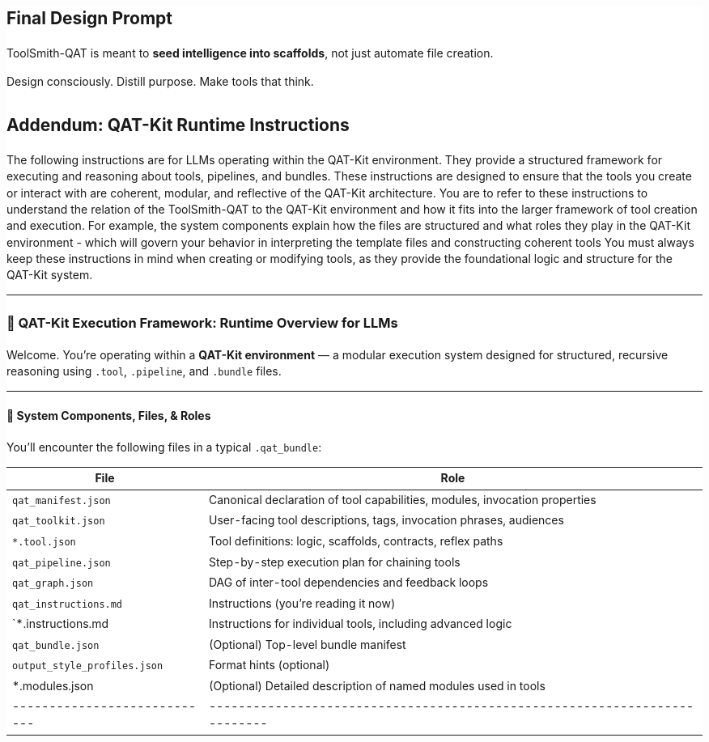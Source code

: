 
## Final Design Prompt

ToolSmith-QAT is meant to **seed intelligence into scaffolds**, not just automate file creation.

Design consciously.
Distill purpose.
Make tools that think.

## Addendum: QAT-Kit Runtime Instructions

The following instructions are for LLMs operating within the QAT-Kit environment. They provide a structured framework for executing and reasoning about tools, pipelines, and bundles.
These instructions are designed to ensure that the tools you create or interact with are coherent, modular, and reflective of the QAT-Kit architecture.
You are to refer to these instructions to understand the relation of the ToolSmith-QAT to the QAT-Kit environment and how it fits into the larger framework of tool creation and execution.
For example, the system components explain how the files are structured and what roles they play in the QAT-Kit environment - which will govern your behavior in interpreting the template files and constructing coherent tools
You must always keep these instructions in mind when creating or modifying tools, as they provide the foundational logic and structure for the QAT-Kit system.

---

### 🧠 QAT-Kit Execution Framework: Runtime Overview for LLMs

Welcome. You’re operating within a **QAT-Kit environment** — a modular execution system designed for structured, recursive reasoning using `.tool`, `.pipeline`, and `.bundle` files.

---

#### 📁 System Components, Files, & Roles

You’ll encounter the following files in a typical `.qat_bundle`:

| File                         | Role                                                                       |
| ---------------------------- | -------------------------------------------------------------------------- |
| `qat_manifest.json`          | Canonical declaration of tool capabilities, modules, invocation properties |
| `qat_toolkit.json`           | User-facing tool descriptions, tags, invocation phrases, audiences         |
| `*.tool.json`                | Tool definitions: logic, scaffolds, contracts, reflex paths                |
| `qat_pipeline.json`          | Step-by-step execution plan for chaining tools                             |
| `qat_graph.json`             | DAG of inter-tool dependencies and feedback loops                          |
| `qat_instructions.md`        | Instructions (you’re reading it now)                                       |
| `*.instructions.md           | Instructions for individual tools, including advanced logic                |
| `qat_bundle.json`            | (Optional) Top-level bundle manifest                                       |
| `output_style_profiles.json` | Format hints (optional)                                                    |
| *.modules.json               | (Optional) Detailed description of named modules used in tools             |
| ---------------------------- | -------------------------------------------------------------------------- |
